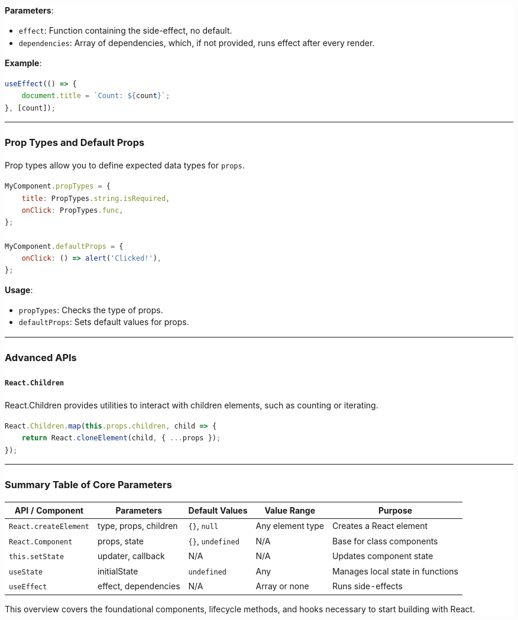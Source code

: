 **Parameters**:
- `effect`: Function containing the side-effect, no default.
- `dependencies`: Array of dependencies, which, if not provided, runs effect after every render.

**Example**:
```javascript
useEffect(() => {
    document.title = `Count: ${count}`;
}, [count]);
```

---

### Prop Types and Default Props

Prop types allow you to define expected data types for `props`.

```javascript
MyComponent.propTypes = {
    title: PropTypes.string.isRequired,
    onClick: PropTypes.func,
};

MyComponent.defaultProps = {
    onClick: () => alert('Clicked!'),
};
```

**Usage**:
- `propTypes`: Checks the type of props.
- `defaultProps`: Sets default values for props.

---

### Advanced APIs

#### `React.Children`

React.Children provides utilities to interact with children elements, such as counting or iterating.

```javascript
React.Children.map(this.props.children, child => {
    return React.cloneElement(child, { ...props });
});
```

---

### Summary Table of Core Parameters

| API / Component      | Parameters                          | Default Values         | Value Range   | Purpose                    |
|----------------------|-------------------------------------|------------------------|---------------|----------------------------|
| `React.createElement` | type, props, children             | `{}`, `null`           | Any element type | Creates a React element |
| `React.Component`     | props, state                      | `{}`, `undefined`      | N/A           | Base for class components |
| `this.setState`       | updater, callback                 | N/A                    | N/A           | Updates component state |
| `useState`            | initialState                      | `undefined`            | Any           | Manages local state in functions |
| `useEffect`           | effect, dependencies              | N/A                    | Array or none | Runs side-effects         |

This overview covers the foundational components, lifecycle methods, and hooks necessary to start building with React.